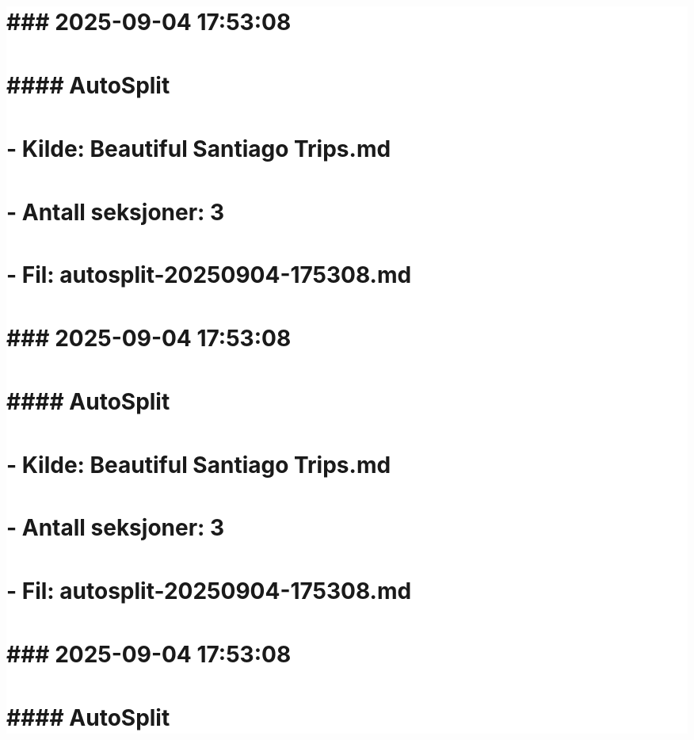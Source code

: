 #

# \### 2025-09-04 17:53:08

# \#### AutoSplit

# \- Kilde: Beautiful Santiago Trips.md

# \- Antall seksjoner: 3

# \- Fil: autosplit-20250904-175308.md

#

#

#

#

# \### 2025-09-04 17:53:08

# \#### AutoSplit

# \- Kilde: Beautiful Santiago Trips.md

# \- Antall seksjoner: 3

# \- Fil: autosplit-20250904-175308.md

#

#

#

#

# \### 2025-09-04 17:53:08

# \#### AutoSplit

